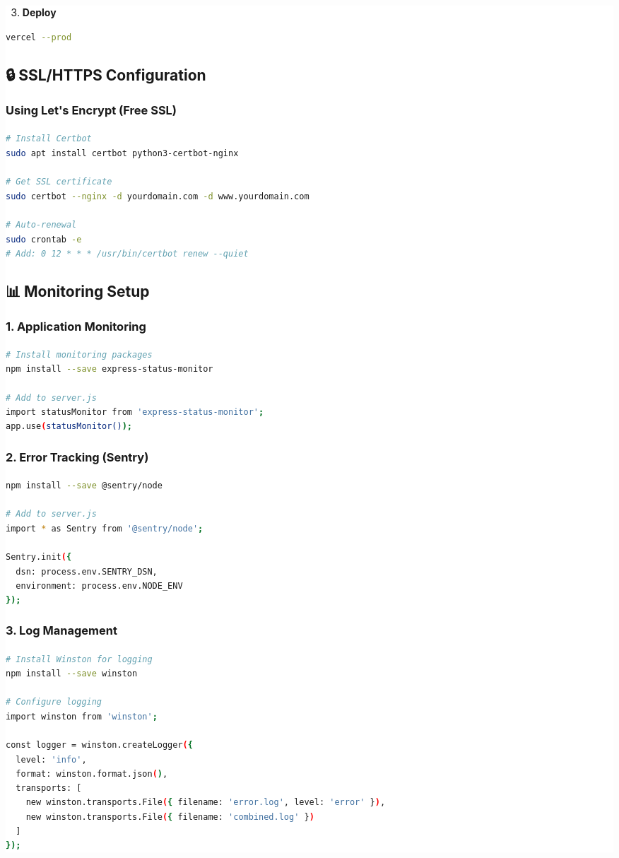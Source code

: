 3. **Deploy**
```bash
vercel --prod
```

## 🔒 SSL/HTTPS Configuration

### Using Let's Encrypt (Free SSL)

```bash
# Install Certbot
sudo apt install certbot python3-certbot-nginx

# Get SSL certificate
sudo certbot --nginx -d yourdomain.com -d www.yourdomain.com

# Auto-renewal
sudo crontab -e
# Add: 0 12 * * * /usr/bin/certbot renew --quiet
```

## 📊 Monitoring Setup

### 1. Application Monitoring

```bash
# Install monitoring packages
npm install --save express-status-monitor

# Add to server.js
import statusMonitor from 'express-status-monitor';
app.use(statusMonitor());
```

### 2. Error Tracking (Sentry)

```bash
npm install --save @sentry/node

# Add to server.js
import * as Sentry from '@sentry/node';

Sentry.init({
  dsn: process.env.SENTRY_DSN,
  environment: process.env.NODE_ENV
});
```

### 3. Log Management

```bash
# Install Winston for logging
npm install --save winston

# Configure logging
import winston from 'winston';

const logger = winston.createLogger({
  level: 'info',
  format: winston.format.json(),
  transports: [
    new winston.transports.File({ filename: 'error.log', level: 'error' }),
    new winston.transports.File({ filename: 'combined.log' })
  ]
});
```